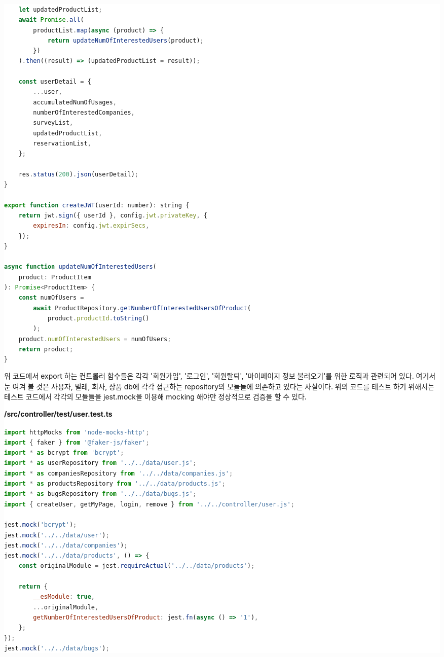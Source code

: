 ```javascript
	let updatedProductList;
	await Promise.all(
		productList.map(async (product) => {
			return updateNumOfInterestedUsers(product);
		})
	).then((result) => (updatedProductList = result));

	const userDetail = {
		...user,
		accumulatedNumOfUsages,
		numberOfInterestedCompanies,
		surveyList,
		updatedProductList,
		reservationList,
	};

	res.status(200).json(userDetail);
}

export function createJWT(userId: number): string {
	return jwt.sign({ userId }, config.jwt.privateKey, {
		expiresIn: config.jwt.expirSecs,
	});
}

async function updateNumOfInterestedUsers(
	product: ProductItem
): Promise<ProductItem> {
	const numOfUsers =
		await ProductRepository.getNumberOfInterestedUsersOfProduct(
			product.productId.toString()
		);
	product.numOfInterestedUsers = numOfUsers;
	return product;
}
```
위 코드에서 export 하는 컨트롤러 함수들은 각각 '회원가입', '로그인', '회원탈퇴', '마이페이지 정보 불러오기'를 위한 로직과 관련되어 있다. 여기서 눈 여겨 볼 것은 사용자, 벌레, 회사, 상품 db에 각각 접근하는 repository의 모듈들에 의존하고 있다는 사실이다. 위의 코드를 테스트 하기 위해서는 테스트 코드에서 각각의 모듈들을 jest.mock을 이용해 mocking 해야만 정상적으로 검증을 할 수 있다.

**/src/controller/test/user.test.ts**
```javascript
import httpMocks from 'node-mocks-http';
import { faker } from '@faker-js/faker';
import * as bcrypt from 'bcrypt';
import * as userRepository from '../../data/user.js';
import * as companiesRepository from '../../data/companies.js';
import * as productsRepository from '../../data/products.js';
import * as bugsRepository from '../../data/bugs.js';
import { createUser, getMyPage, login, remove } from '../../controller/user.js';

jest.mock('bcrypt');
jest.mock('../../data/user');
jest.mock('../../data/companies');
jest.mock('../../data/products', () => {
	const originalModule = jest.requireActual('../../data/products');

	return {
		__esModule: true,
		...originalModule,
		getNumberOfInterestedUsersOfProduct: jest.fn(async () => '1'),
	};
});
jest.mock('../../data/bugs');
```